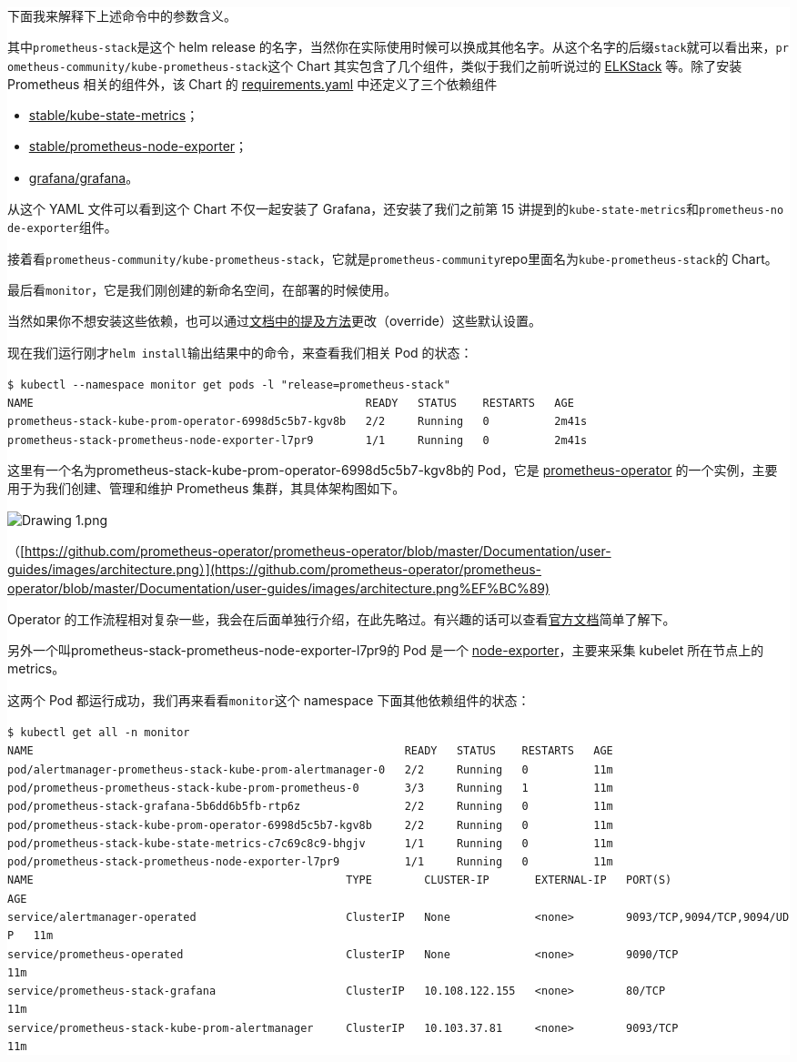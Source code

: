 下面我来解释下上述命令中的参数含义。

其中`prometheus-stack`是这个 helm release 的名字，当然你在实际使用时候可以换成其他名字。从这个名字的后缀`stack`就可以看出来，`prometheus-community/kube-prometheus-stack`这个 Chart 其实包含了几个组件，类似于我们之前听说过的 [ELKStack](https://www.elastic.co/what-is/elk-stack) 等。除了安装 Prometheus 相关的组件外，该 Chart 的 [requirements.yaml](https://github.com/prometheus-community/helm-charts/blob/main/charts/kube-prometheus-stack/requirements.yaml) 中还定义了三个依赖组件

* [stable/kube-state-metrics](https://github.com/helm/charts/tree/master/stable/kube-state-metrics)；

* [stable/prometheus-node-exporter](https://github.com/prometheus-community/helm-charts/tree/main/charts/prometheus-node-exporter)；

* [grafana/grafana](https://github.com/grafana/helm-charts/tree/main/charts/grafana)。

从这个 YAML 文件可以看到这个 Chart 不仅一起安装了 Grafana，还安装了我们之前第 15 讲提到的`kube-state-metrics`和`prometheus-node-exporter`组件。

接着看`prometheus-community/kube-prometheus-stack`，它就是`prometheus-community`repo里面名为`kube-prometheus-stack`的 Chart。

最后看`monitor`，它是我们刚创建的新命名空间，在部署的时候使用。

当然如果你不想安装这些依赖，也可以通过[文档中的提及方法](https://github.com/prometheus-community/helm-charts/tree/main/charts/kube-prometheus-stack#multiple-releases)更改（override）这些默认设置。

现在我们运行刚才`helm install`输出结果中的命令，来查看我们相关 Pod 的状态：

```shell
$ kubectl --namespace monitor get pods -l "release=prometheus-stack"
NAME                                                   READY   STATUS    RESTARTS   AGE
prometheus-stack-kube-prom-operator-6998d5c5b7-kgv8b   2/2     Running   0          2m41s
prometheus-stack-prometheus-node-exporter-l7pr9        1/1     Running   0          2m41s
```

这里有一个名为prometheus-stack-kube-prom-operator-6998d5c5b7-kgv8b的 Pod，它是 [prometheus-operator](https://github.com/prometheus-operator/prometheus-operator) 的一个实例，主要用于为我们创建、管理和维护 Prometheus 集群，其具体架构图如下。

<Image alt="Drawing 1.png" src="https://s0.lgstatic.com/i/image/M00/61/09/Ciqc1F-OrkWAXJsQAAEHWw6G6rM837.png"/>

（[https://github.com/prometheus-operator/prometheus-operator/blob/master/Documentation/user-guides/images/architecture.png）](https://github.com/prometheus-operator/prometheus-operator/blob/master/Documentation/user-guides/images/architecture.png%EF%BC%89)

Operator 的工作流程相对复杂一些，我会在后面单独行介绍，在此先略过。有兴趣的话可以查看[官方文档](https://coreos.com/operators/prometheus/docs/latest/user-guides/getting-started.html)简单了解下。

另外一个叫prometheus-stack-prometheus-node-exporter-l7pr9的 Pod 是一个 [node-exporter](https://github.com/prometheus/node_exporter)，主要来采集 kubelet 所在节点上的 metrics。

这两个 Pod 都运行成功，我们再来看看`monitor`这个 namespace 下面其他依赖组件的状态：

```shell
$ kubectl get all -n monitor
NAME                                                         READY   STATUS    RESTARTS   AGE
pod/alertmanager-prometheus-stack-kube-prom-alertmanager-0   2/2     Running   0          11m
pod/prometheus-prometheus-stack-kube-prom-prometheus-0       3/3     Running   1          11m
pod/prometheus-stack-grafana-5b6dd6b5fb-rtp6z                2/2     Running   0          11m
pod/prometheus-stack-kube-prom-operator-6998d5c5b7-kgv8b     2/2     Running   0          11m
pod/prometheus-stack-kube-state-metrics-c7c69c8c9-bhgjv      1/1     Running   0          11m
pod/prometheus-stack-prometheus-node-exporter-l7pr9          1/1     Running   0          11m
NAME                                                TYPE        CLUSTER-IP       EXTERNAL-IP   PORT(S)                      AGE
service/alertmanager-operated                       ClusterIP   None             <none>        9093/TCP,9094/TCP,9094/UDP   11m
service/prometheus-operated                         ClusterIP   None             <none>        9090/TCP                     11m
service/prometheus-stack-grafana                    ClusterIP   10.108.122.155   <none>        80/TCP                       11m
service/prometheus-stack-kube-prom-alertmanager     ClusterIP   10.103.37.81     <none>        9093/TCP                     11m
```
